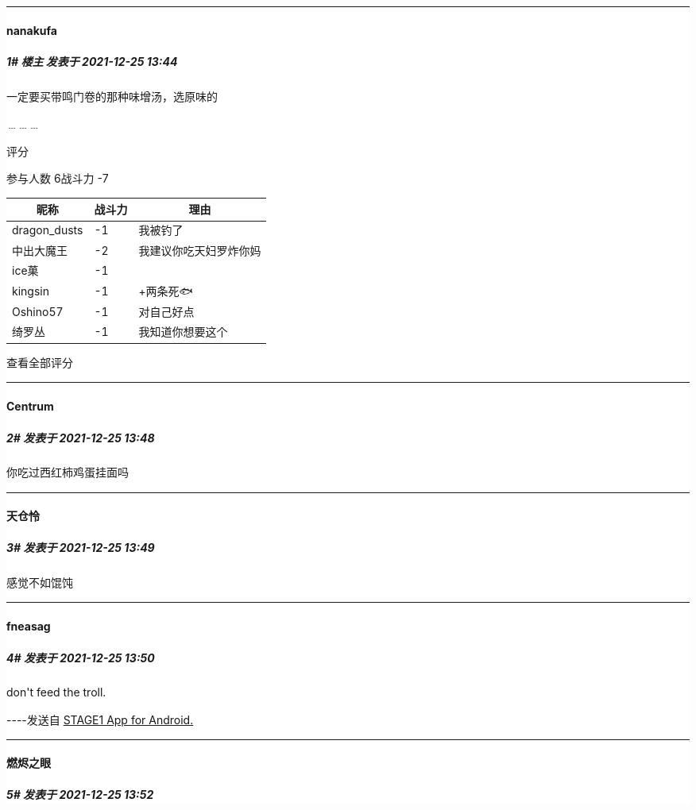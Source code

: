 

*****

####  nanakufa  
##### 1#       楼主       发表于 2021-12-25 13:44

一定要买带鸣门卷的那种味增汤，选原味的

﹍﹍﹍

评分

 参与人数 6战斗力 -7

|昵称|战斗力|理由|
|----|---|---|
| dragon_dusts|-1|我被钓了|
| 中出大魔王|-2|我建议你吃天妇罗炸你妈|
| ice菓|-1||
| kingsin|-1|+两条死🐟|
| Oshino57|-1|对自己好点|
| 绮罗丛|-1|我知道你想要这个|

查看全部评分

*****

####  Centrum  
##### 2#       发表于 2021-12-25 13:48

你吃过西红柿鸡蛋挂面吗

*****

####  天仓怜  
##### 3#       发表于 2021-12-25 13:49

感觉不如馄饨

*****

####  fneasag  
##### 4#       发表于 2021-12-25 13:50

don't feed the troll.

----发送自 [STAGE1 App for Android.](http://stage1.5j4m.com/?1.37)

*****

####  燃烬之眼  
##### 5#       发表于 2021-12-25 13:52

